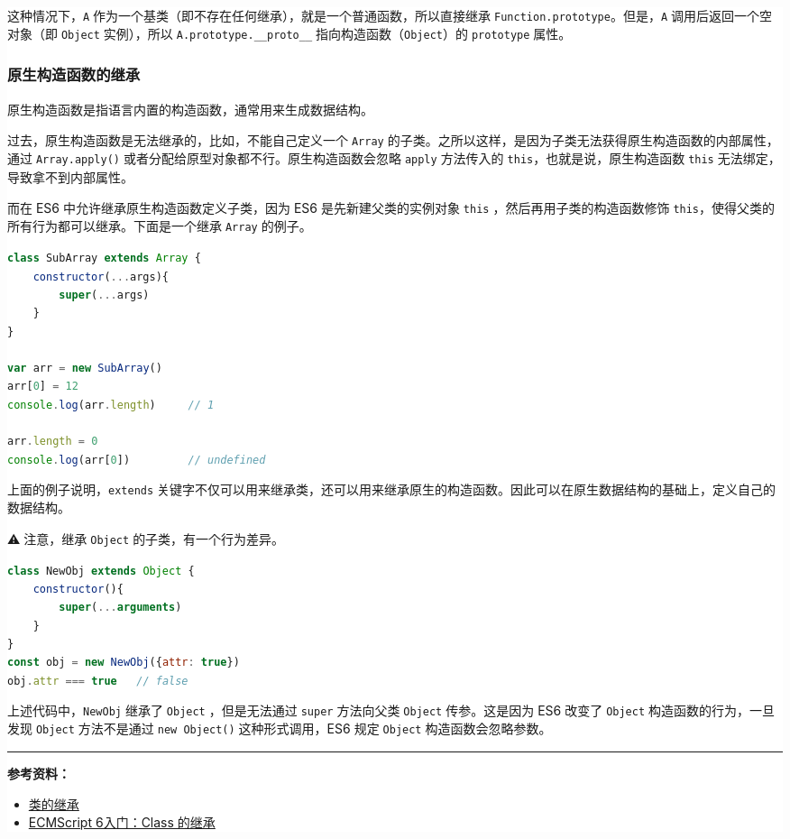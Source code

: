 这种情况下，`A` 作为一个基类（即不存在任何继承），就是一个普通函数，所以直接继承 `Function.prototype`。但是，`A` 调用后返回一个空对象（即 `Object` 实例），所以 `A.prototype.__proto__` 指向构造函数（`Object`）的 `prototype` 属性。

### 原生构造函数的继承

原生构造函数是指语言内置的构造函数，通常用来生成数据结构。

过去，原生构造函数是无法继承的，比如，不能自己定义一个 `Array` 的子类。之所以这样，是因为子类无法获得原生构造函数的内部属性，通过 `Array.apply()` 或者分配给原型对象都不行。原生构造函数会忽略 `apply` 方法传入的 `this`，也就是说，原生构造函数 `this` 无法绑定，导致拿不到内部属性。

而在 ES6 中允许继承原生构造函数定义子类，因为 ES6 是先新建父类的实例对象 `this` ，然后再用子类的构造函数修饰 `this`，使得父类的所有行为都可以继承。下面是一个继承 `Array` 的例子。

```js
class SubArray extends Array {
    constructor(...args){
        super(...args)
    }
}

var arr = new SubArray()
arr[0] = 12
console.log(arr.length)		// 1

arr.length = 0
console.log(arr[0])			// undefined
```

上面的例子说明，`extends` 关键字不仅可以用来继承类，还可以用来继承原生的构造函数。因此可以在原生数据结构的基础上，定义自己的数据结构。

⚠️ 注意，继承 `Object` 的子类，有一个行为差异。

```js
class NewObj extends Object {
    constructor(){
        super(...arguments)
    }
}
const obj = new NewObj({attr: true})
obj.attr === true	// false
```

上述代码中，`NewObj` 继承了 `Object` ，但是无法通过 `super` 方法向父类 `Object` 传参。这是因为 ES6 改变了 `Object` 构造函数的行为，一旦发现 `Object` 方法不是通过 `new Object()` 这种形式调用，ES6 规定 `Object` 构造函数会忽略参数。

---

**参考资料：**

* [类的继承](https://juejin.im/post/5b5f3e9c5188257bcc167bc6)
* [ECMScript 6入门：Class 的继承](http://es6.ruanyifeng.com/#docs/class-extends)
